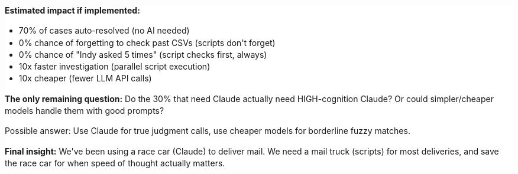 
**Estimated impact if implemented:**
- 70% of cases auto-resolved (no AI needed)
- 0% chance of forgetting to check past CSVs (scripts don't forget)
- 0% chance of "Indy asked 5 times" (script checks first, always)
- 10x faster investigation (parallel script execution)
- 10x cheaper (fewer LLM API calls)

**The only remaining question:** Do the 30% that need Claude actually need HIGH-cognition Claude? Or could simpler/cheaper models handle them with good prompts?

Possible answer: Use Claude for true judgment calls, use cheaper models for borderline fuzzy matches.

**Final insight:** We've been using a race car (Claude) to deliver mail. We need a mail truck (scripts) for most deliveries, and save the race car for when speed of thought actually matters.
